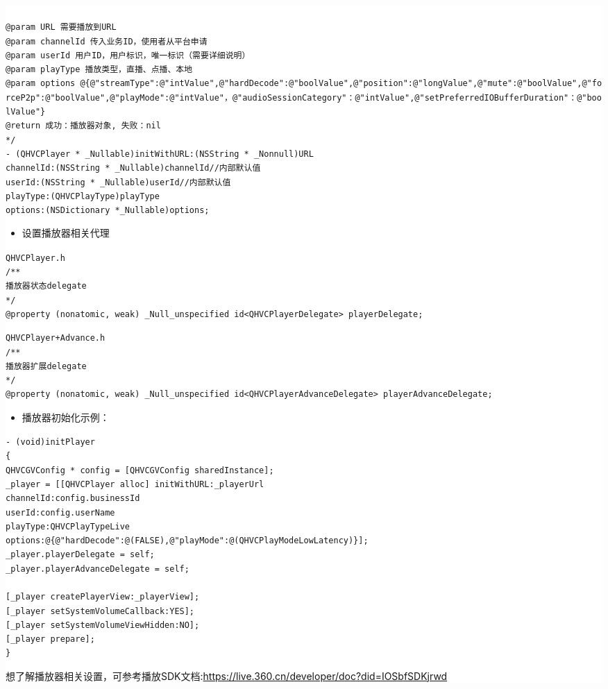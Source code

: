 ```

@param URL 需要播放到URL
@param channelId 传入业务ID，使用者从平台申请
@param userId 用户ID，用户标识，唯一标识（需要详细说明）
@param playType 播放类型，直播、点播、本地
@param options @{@"streamType":@"intValue",@"hardDecode":@"boolValue",@"position":@"longValue",@"mute":@"boolValue",@"forceP2p":@"boolValue",@"playMode":@"intValue"，@"audioSessionCategory"：@"intValue",@"setPreferredIOBufferDuration"：@"boolValue"}
@return 成功：播放器对象, 失败：nil
*/
- (QHVCPlayer * _Nullable)initWithURL:(NSString * _Nonnull)URL
channelId:(NSString * _Nullable)channelId//内部默认值
userId:(NSString * _Nullable)userId//内部默认值
playType:(QHVCPlayType)playType
options:(NSDictionary *_Nullable)options;
```

* 设置播放器相关代理
```
QHVCPlayer.h
/**
播放器状态delegate
*/
@property (nonatomic, weak) _Null_unspecified id<QHVCPlayerDelegate> playerDelegate;
```
```
QHVCPlayer+Advance.h
/**
播放器扩展delegate
*/
@property (nonatomic, weak) _Null_unspecified id<QHVCPlayerAdvanceDelegate> playerAdvanceDelegate;
```
* 播放器初始化示例：
```
- (void)initPlayer
{
QHVCGVConfig * config = [QHVCGVConfig sharedInstance];
_player = [[QHVCPlayer alloc] initWithURL:_playerUrl
channelId:config.businessId
userId:config.userName
playType:QHVCPlayTypeLive
options:@{@"hardDecode":@(FALSE),@"playMode":@(QHVCPlayModeLowLatency)}];
_player.playerDelegate = self;
_player.playerAdvanceDelegate = self;

[_player createPlayerView:_playerView];
[_player setSystemVolumeCallback:YES];
[_player setSystemVolumeViewHidden:NO];
[_player prepare];
}
```
想了解播放器相关设置，可参考播放SDK文档:https://live.360.cn/developer/doc?did=IOSbfSDKjrwd
